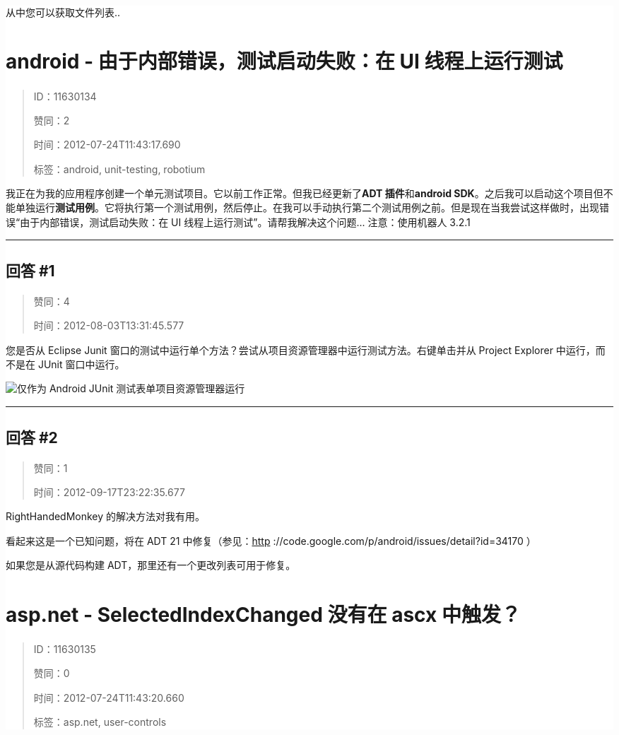 从中您可以获取文件列表..

# android - 由于内部错误，测试启动失败：在 UI 线程上运行测试

> ID：11630134
> 
> 赞同：2
> 
> 时间：2012-07-24T11:43:17.690
> 
> 标签：android, unit-testing, robotium

我正在为我的应用程序创建一个单元测试项目。它以前工作正常。但我已经更新了**ADT 插件**和**android SDK**。之后我可以启动这个项目但不能单独运行**测试用例**。它将执行第一个测试用例，然后停止。在我可以手动执行第二个测试用例之前。但是现在当我尝试这样做时，出现错误“由于内部错误，测试启动失败：在 UI 线程上运行测试”。请帮我解决这个问题...
注意：使用机器人 3.2.1

* * *

## 回答 #1

> 赞同：4
> 
> 时间：2012-08-03T13:31:45.577

您是否从 Eclipse Junit 窗口的测试中运行单个方法？尝试从项目资源管理器中运行测试方法。右键单击并从 Project Explorer 中运行，而不是在 JUnit 窗口中运行。

![仅作为 Android JUnit 测试表单项目资源管理器运行](../Images/fefc68a64243da38cfacd987add2845a.png)

* * *

## 回答 #2

> 赞同：1
> 
> 时间：2012-09-17T23:22:35.677

RightHandedMonkey 的解决方法对我有用。

看起来这是一个已知问题，将在 ADT 21 中修复（参见：[http](http://code.google.com/p/android/issues/detail?id=34170) ://code.google.com/p/android/issues/detail?id=34170 ）

如果您是从源代码构建 ADT，那里还有一个更改列表可用于修复。

# asp.net - SelectedIndexChanged 没有在 ascx 中触发？

> ID：11630135
> 
> 赞同：0
> 
> 时间：2012-07-24T11:43:20.660
> 
> 标签：asp.net, user-controls
